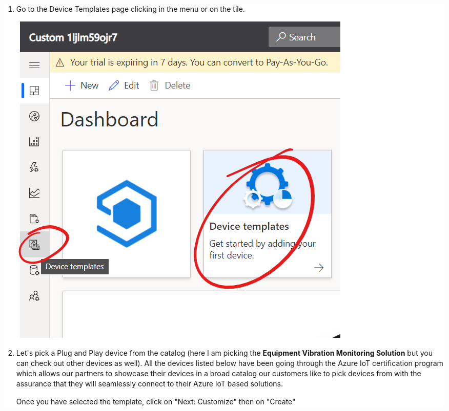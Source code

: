 1. Go to the Device Templates page clicking in the menu or on the tile.

    ![IoTCentralCapture01.png](Media/IoTCentralCapture06.png)

1. Let's pick a Plug and Play device from the catalog (here I am picking the **Equipment Vibration Monitoring Solution** but you can check out other devices as well). All the devices listed below have been going through the Azure IoT certification program which allows our partners to showcase their devices in a broad catalog our customers like to pick devices from with the assurance that they will seamlessly connect to their Azure IoT based solutions.

    Once you have selected the template, click on "Next: Customize" then on "Create" 
 
